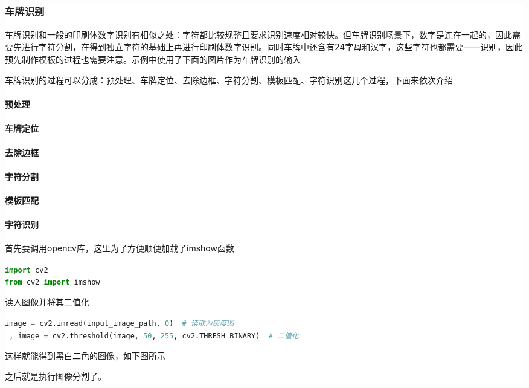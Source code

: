 ### 车牌识别

车牌识别和一般的印刷体数字识别有相似之处：字符都比较规整且要求识别速度相对较快。但车牌识别场景下，数字是连在一起的，因此需要先进行字符分割，在得到独立字符的基础上再进行印刷体数字识别。同时车牌中还含有24字母和汉字，这些字符也都需要一一识别，因此预先制作模板的过程也需要注意。示例中使用了下面的图片作为车牌识别的输入

车牌识别的过程可以分成：预处理、车牌定位、去除边框、字符分割、模板匹配、字符识别这几个过程，下面来依次介绍

#### 预处理





#### 车牌定位









#### 去除边框







#### 字符分割





#### 模板匹配







#### 字符识别



首先要调用opencv库，这里为了方便顺便加载了imshow函数

```python
import cv2
from cv2 import imshow
```

读入图像并将其二值化

```python
image = cv2.imread(input_image_path, 0)  # 读取为灰度图
_, image = cv2.threshold(image, 50, 255, cv2.THRESH_BINARY)  # 二值化
```

这样就能得到黑白二色的图像，如下图所示 





之后就是执行图像分割了。
